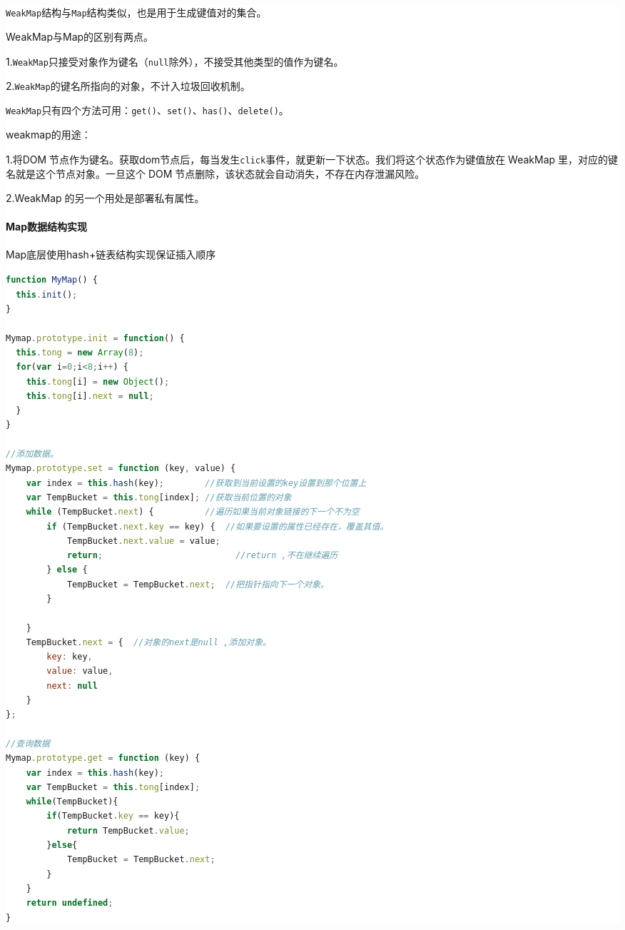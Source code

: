 `WeakMap`结构与`Map`结构类似，也是用于生成键值对的集合。

WeakMap与Map的区别有两点。

1.`WeakMap`只接受对象作为键名（`null`除外），不接受其他类型的值作为键名。

2.`WeakMap`的键名所指向的对象，不计入垃圾回收机制。

`WeakMap`只有四个方法可用：`get()`、`set()`、`has()`、`delete()`。

weakmap的用途：

1.将DOM 节点作为键名。获取dom节点后，每当发生`click`事件，就更新一下状态。我们将这个状态作为键值放在 WeakMap 里，对应的键名就是这个节点对象。一旦这个 DOM 节点删除，该状态就会自动消失，不存在内存泄漏风险。

2.WeakMap 的另一个用处是部署私有属性。

#### Map数据结构实现

Map底层使用hash+链表结构实现保证插入顺序

```javascript
function MyMap() {
  this.init();
}

Mymap.prototype.init = function() {
  this.tong = new Array(8);
  for(var i=0;i<8;i++) {
    this.tong[i] = new Object();
    this.tong[i].next = null;
  }
}

//添加数据。
Mymap.prototype.set = function (key, value) {
    var index = this.hash(key);        //获取到当前设置的key设置到那个位置上
    var TempBucket = this.tong[index]; //获取当前位置的对象
    while (TempBucket.next) {          //遍历如果当前对象链接的下一个不为空
        if (TempBucket.next.key == key) {  //如果要设置的属性已经存在，覆盖其值。
            TempBucket.next.value = value;
            return;                          //return ,不在继续遍历
        } else {
            TempBucket = TempBucket.next;  //把指针指向下一个对象。
        }
 
    }
    TempBucket.next = {  //对象的next是null ,添加对象。
        key: key,
        value: value,
        next: null
    }
};

//查询数据
Mymap.prototype.get = function (key) {
    var index = this.hash(key);
    var TempBucket = this.tong[index];
    while(TempBucket){
        if(TempBucket.key == key){
            return TempBucket.value;
        }else{
            TempBucket = TempBucket.next;
        }
    }
    return undefined;
}

```